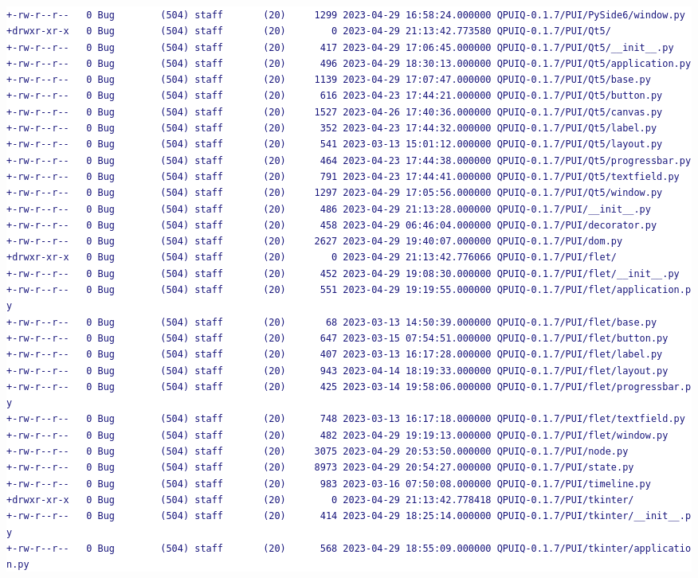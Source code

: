 ```diff
+-rw-r--r--   0 Bug        (504) staff       (20)     1299 2023-04-29 16:58:24.000000 QPUIQ-0.1.7/PUI/PySide6/window.py
+drwxr-xr-x   0 Bug        (504) staff       (20)        0 2023-04-29 21:13:42.773580 QPUIQ-0.1.7/PUI/Qt5/
+-rw-r--r--   0 Bug        (504) staff       (20)      417 2023-04-29 17:06:45.000000 QPUIQ-0.1.7/PUI/Qt5/__init__.py
+-rw-r--r--   0 Bug        (504) staff       (20)      496 2023-04-29 18:30:13.000000 QPUIQ-0.1.7/PUI/Qt5/application.py
+-rw-r--r--   0 Bug        (504) staff       (20)     1139 2023-04-29 17:07:47.000000 QPUIQ-0.1.7/PUI/Qt5/base.py
+-rw-r--r--   0 Bug        (504) staff       (20)      616 2023-04-23 17:44:21.000000 QPUIQ-0.1.7/PUI/Qt5/button.py
+-rw-r--r--   0 Bug        (504) staff       (20)     1527 2023-04-26 17:40:36.000000 QPUIQ-0.1.7/PUI/Qt5/canvas.py
+-rw-r--r--   0 Bug        (504) staff       (20)      352 2023-04-23 17:44:32.000000 QPUIQ-0.1.7/PUI/Qt5/label.py
+-rw-r--r--   0 Bug        (504) staff       (20)      541 2023-03-13 15:01:12.000000 QPUIQ-0.1.7/PUI/Qt5/layout.py
+-rw-r--r--   0 Bug        (504) staff       (20)      464 2023-04-23 17:44:38.000000 QPUIQ-0.1.7/PUI/Qt5/progressbar.py
+-rw-r--r--   0 Bug        (504) staff       (20)      791 2023-04-23 17:44:41.000000 QPUIQ-0.1.7/PUI/Qt5/textfield.py
+-rw-r--r--   0 Bug        (504) staff       (20)     1297 2023-04-29 17:05:56.000000 QPUIQ-0.1.7/PUI/Qt5/window.py
+-rw-r--r--   0 Bug        (504) staff       (20)      486 2023-04-29 21:13:28.000000 QPUIQ-0.1.7/PUI/__init__.py
+-rw-r--r--   0 Bug        (504) staff       (20)      458 2023-04-29 06:46:04.000000 QPUIQ-0.1.7/PUI/decorator.py
+-rw-r--r--   0 Bug        (504) staff       (20)     2627 2023-04-29 19:40:07.000000 QPUIQ-0.1.7/PUI/dom.py
+drwxr-xr-x   0 Bug        (504) staff       (20)        0 2023-04-29 21:13:42.776066 QPUIQ-0.1.7/PUI/flet/
+-rw-r--r--   0 Bug        (504) staff       (20)      452 2023-04-29 19:08:30.000000 QPUIQ-0.1.7/PUI/flet/__init__.py
+-rw-r--r--   0 Bug        (504) staff       (20)      551 2023-04-29 19:19:55.000000 QPUIQ-0.1.7/PUI/flet/application.py
+-rw-r--r--   0 Bug        (504) staff       (20)       68 2023-03-13 14:50:39.000000 QPUIQ-0.1.7/PUI/flet/base.py
+-rw-r--r--   0 Bug        (504) staff       (20)      647 2023-03-15 07:54:51.000000 QPUIQ-0.1.7/PUI/flet/button.py
+-rw-r--r--   0 Bug        (504) staff       (20)      407 2023-03-13 16:17:28.000000 QPUIQ-0.1.7/PUI/flet/label.py
+-rw-r--r--   0 Bug        (504) staff       (20)      943 2023-04-14 18:19:33.000000 QPUIQ-0.1.7/PUI/flet/layout.py
+-rw-r--r--   0 Bug        (504) staff       (20)      425 2023-03-14 19:58:06.000000 QPUIQ-0.1.7/PUI/flet/progressbar.py
+-rw-r--r--   0 Bug        (504) staff       (20)      748 2023-03-13 16:17:18.000000 QPUIQ-0.1.7/PUI/flet/textfield.py
+-rw-r--r--   0 Bug        (504) staff       (20)      482 2023-04-29 19:19:13.000000 QPUIQ-0.1.7/PUI/flet/window.py
+-rw-r--r--   0 Bug        (504) staff       (20)     3075 2023-04-29 20:53:50.000000 QPUIQ-0.1.7/PUI/node.py
+-rw-r--r--   0 Bug        (504) staff       (20)     8973 2023-04-29 20:54:27.000000 QPUIQ-0.1.7/PUI/state.py
+-rw-r--r--   0 Bug        (504) staff       (20)      983 2023-03-16 07:50:08.000000 QPUIQ-0.1.7/PUI/timeline.py
+drwxr-xr-x   0 Bug        (504) staff       (20)        0 2023-04-29 21:13:42.778418 QPUIQ-0.1.7/PUI/tkinter/
+-rw-r--r--   0 Bug        (504) staff       (20)      414 2023-04-29 18:25:14.000000 QPUIQ-0.1.7/PUI/tkinter/__init__.py
+-rw-r--r--   0 Bug        (504) staff       (20)      568 2023-04-29 18:55:09.000000 QPUIQ-0.1.7/PUI/tkinter/application.py
```